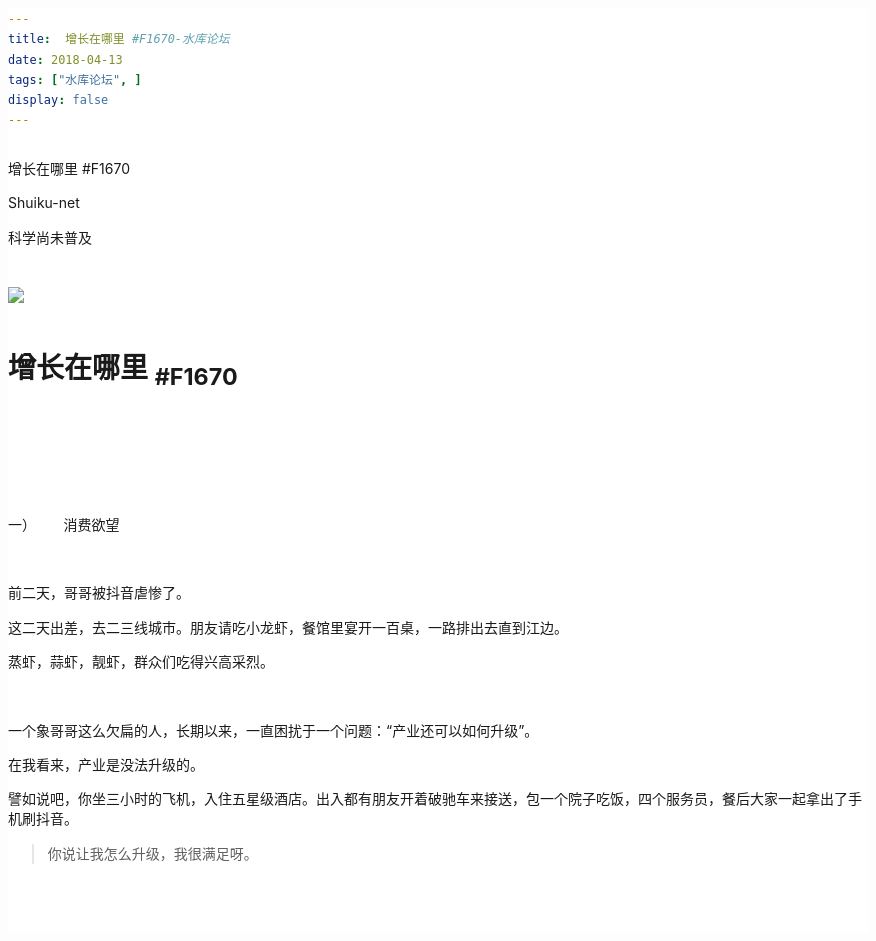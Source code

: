```yaml
---
title:  增长在哪里 #F1670-水库论坛
date: 2018-04-13
tags: ["水库论坛", ]
display: false
---
```



## 



增长在哪里 #F1670




Shuiku-net




科学尚未普及


# 

<img class="" data-ratio="1.5305555555555554" data-s="300,640" src="https://mmbiz.qpic.cn/mmbiz_jpg/Ok4hZ0tV6r7W4e4GDwFFNFjpzNXia4AsxZhqZUd49prbQ8TJerQlKSJZ4wMjN7dD9INPubGRUfW1RMbNJxZfhkQ/640?wx_fmt=jpeg" data-type="jpeg" data-w="1080" style=""/>

# 增长在哪里 <sub>#F1670</sub>

&nbsp;

&nbsp;

&nbsp;

一）&nbsp;&nbsp;&nbsp;&nbsp;&nbsp;&nbsp;&nbsp;消费欲望

&nbsp;

前二天，哥哥被抖音虐惨了。

这二天出差，去二三线城市。朋友请吃小龙虾，餐馆里宴开一百桌，一路排出去直到江边。

蒸虾，蒜虾，靓虾，群众们吃得兴高采烈。

&nbsp;

一个象哥哥这么欠扁的人，长期以来，一直困扰于一个问题：“产业还可以如何升级”。



在我看来，产业是没法升级的。

譬如说吧，你坐三小时的飞机，入住五星级酒店。出入都有朋友开着破驰车来接送，包一个院子吃饭，四个服务员，餐后大家一起拿出了手机刷抖音。

> 你说让我怎么升级，我很满足呀。

&nbsp;

&nbsp;
